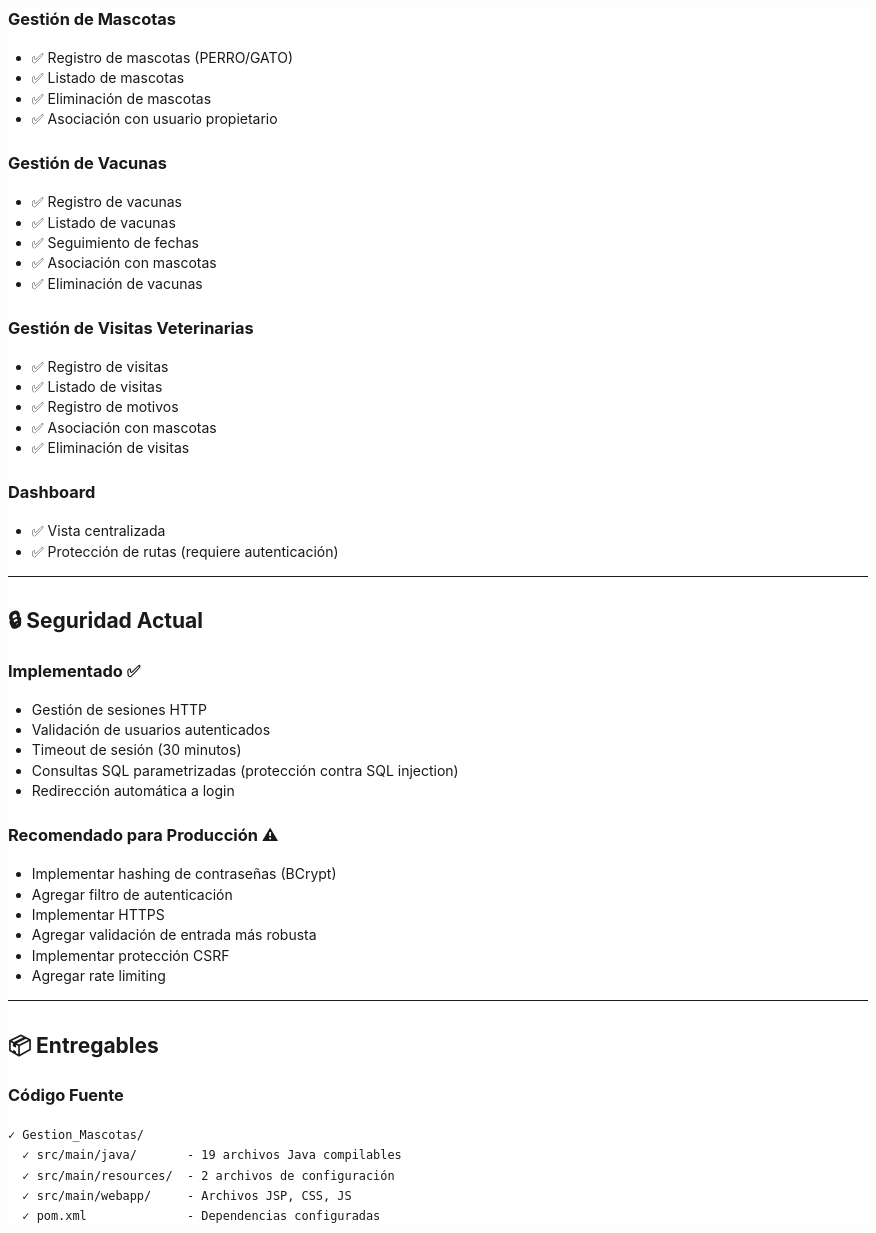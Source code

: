 ### Gestión de Mascotas
- ✅ Registro de mascotas (PERRO/GATO)
- ✅ Listado de mascotas
- ✅ Eliminación de mascotas
- ✅ Asociación con usuario propietario

### Gestión de Vacunas
- ✅ Registro de vacunas
- ✅ Listado de vacunas
- ✅ Seguimiento de fechas
- ✅ Asociación con mascotas
- ✅ Eliminación de vacunas

### Gestión de Visitas Veterinarias
- ✅ Registro de visitas
- ✅ Listado de visitas
- ✅ Registro de motivos
- ✅ Asociación con mascotas
- ✅ Eliminación de visitas

### Dashboard
- ✅ Vista centralizada
- ✅ Protección de rutas (requiere autenticación)

---

## 🔒 Seguridad Actual

### Implementado ✅
- Gestión de sesiones HTTP
- Validación de usuarios autenticados
- Timeout de sesión (30 minutos)
- Consultas SQL parametrizadas (protección contra SQL injection)
- Redirección automática a login

### Recomendado para Producción ⚠️
- Implementar hashing de contraseñas (BCrypt)
- Agregar filtro de autenticación
- Implementar HTTPS
- Agregar validación de entrada más robusta
- Implementar protección CSRF
- Agregar rate limiting

---

## 📦 Entregables

### Código Fuente
```
✓ Gestion_Mascotas/
  ✓ src/main/java/       - 19 archivos Java compilables
  ✓ src/main/resources/  - 2 archivos de configuración
  ✓ src/main/webapp/     - Archivos JSP, CSS, JS
  ✓ pom.xml              - Dependencias configuradas
```
